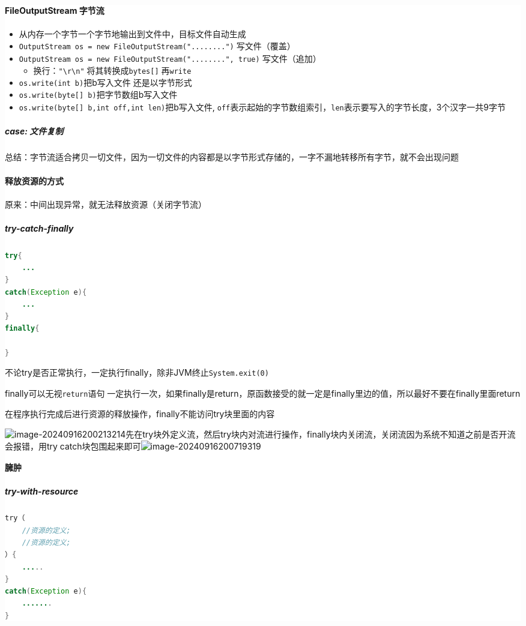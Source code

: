 #### FileOutputStream 字节流

- 从内存一个字节一个字节地输出到文件中，目标文件自动生成
- `OutputStream os = new FileOutputStream("........")` 写文件（覆盖）
- `OutputStream os = new FileOutputStream("........", true)` 写文件（追加）
  - 换行：`"\r\n"` 将其转换成`bytes[]` 再`write`
- `os.write(int b)`把b写入文件 还是以字节形式
- `os.write(byte[] b)`把字节数组b写入文件
- `os.write(byte[] b,int off,int len)`把b写入文件, `off`表示起始的字节数组索引，`len`表示要写入的字节长度，3个汉字一共9字节

##### case: 文件复制

总结：字节流适合拷贝一切文件，因为一切文件的内容都是以字节形式存储的，一字不漏地转移所有字节，就不会出现问题

#### 释放资源的方式

原来：中间出现异常，就无法释放资源（关闭字节流）

##### try-catch-finally

```java
try{
	...
}
catch(Exception e){
    ...
}
finally{
    
}
```

不论try是否正常执行，一定执行finally，除非JVM终止`System.exit(0)`

finally可以无视`return`语句 一定执行一次，如果finally是return，原函数接受的就一定是finally里边的值，所以最好不要在finally里面return

在程序执行完成后进行资源的释放操作，finally不能访问try块里面的内容

![image-20240916200213214](https://pub-9e727eae11e040a4aa2b1feedc2608d2.r2.dev/PicGo/image-20240916200213214.png)先在try块外定义流，然后try块内对流进行操作，finally块内关闭流，关闭流因为系统不知道之前是否开流会报错，用try catch块包围起来即可![image-20240916200719319](https://pub-9e727eae11e040a4aa2b1feedc2608d2.r2.dev/PicGo/image-20240916200719319.png)

**臃肿**

##### try-with-resource

```java
try（
	//资源的定义;
	//资源的定义;
）{
    .....
}
catch(Exception e){
    .......
}
```
